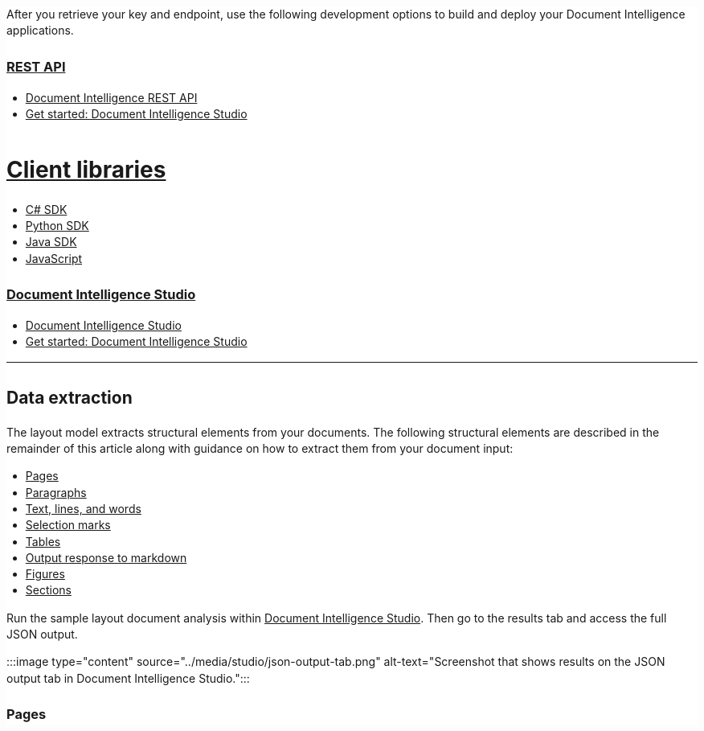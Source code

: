 After you retrieve your key and endpoint, use the following development options to build and deploy your Document Intelligence applications.

### [REST API](#tab/rest)

* [Document Intelligence REST API](/rest/api/aiservices/document-models/analyze-document?view=rest-aiservices-v4.0%20(2024-11-30)&preserve-view=true&tabs=HTTP&)
* [Get started: Document Intelligence Studio](../how-to-guides/use-sdk-rest-api.md#use-document-intelligence-models)

# [Client libraries](#tab/sdks)

* [C# SDK](../quickstarts/get-started-sdks-rest-api.md?view=doc-intel-4.0.0&preserve-view=true#layout-model)
* [Python SDK](../quickstarts/get-started-sdks-rest-api.md?view=doc-intel-4.0.0&preserve-view=true#layout-model)
* [Java SDK](../quickstarts/get-started-sdks-rest-api.md?view=doc-intel-4.0.0&preserve-view=true#layout-model)
* [JavaScript](../quickstarts/get-started-sdks-rest-api.md?view=doc-intel-4.0.0&preserve-view=true#layout-model)

### [Document Intelligence Studio](#tab/studio)

* [Document Intelligence Studio](https://documentintelligence.ai.azure.com/studio)
* [Get started: Document Intelligence Studio](../quickstarts/get-started-studio.md#authentication-in-document-intelligence-studio)

---

## Data extraction

The layout model extracts structural elements from your documents. The following structural elements are described in the remainder of this article along with guidance on how to extract them from your document input:

* [Pages](#pages)
* [Paragraphs](#paragraphs)
* [Text, lines, and words](#text-lines-and-words)
* [Selection marks](#selection-marks)
* [Tables](#tables)
* [Output response to markdown](#output-response-to-markdown-format)
* [Figures](#figures)
* [Sections](#sections)

Run the sample layout document analysis within [Document Intelligence Studio](https://documentintelligence.ai.azure.com/studio). Then go to the results tab and access the full JSON output.

   :::image type="content" source="../media/studio/json-output-tab.png" alt-text="Screenshot that shows results on the JSON output tab in Document Intelligence Studio.":::

### Pages
